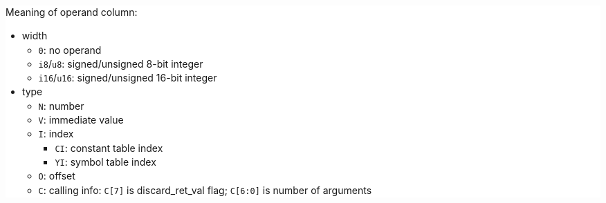 Meaning of operand column:

- width
  - `0`: no operand
  - `i8`/`u8`: signed/unsigned 8-bit integer
  - `i16`/`u16`: signed/unsigned 16-bit integer
- type
  - `N`: number
  - `V`: immediate value
  - `I`: index
    - `CI`: constant table index
    - `YI`: symbol table index
  - `O`: offset
  - `C`: calling info: `C[7]` is discard_ret_val flag; `C[6:0]` is number of arguments
